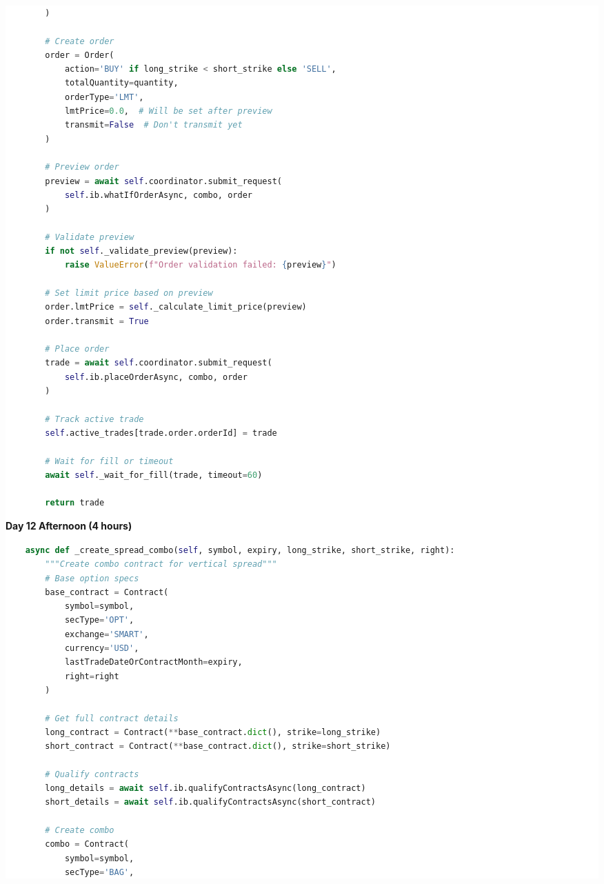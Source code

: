 ```python
        )
        
        # Create order
        order = Order(
            action='BUY' if long_strike < short_strike else 'SELL',
            totalQuantity=quantity,
            orderType='LMT',
            lmtPrice=0.0,  # Will be set after preview
            transmit=False  # Don't transmit yet
        )
        
        # Preview order
        preview = await self.coordinator.submit_request(
            self.ib.whatIfOrderAsync, combo, order
        )
        
        # Validate preview
        if not self._validate_preview(preview):
            raise ValueError(f"Order validation failed: {preview}")
            
        # Set limit price based on preview
        order.lmtPrice = self._calculate_limit_price(preview)
        order.transmit = True
        
        # Place order
        trade = await self.coordinator.submit_request(
            self.ib.placeOrderAsync, combo, order
        )
        
        # Track active trade
        self.active_trades[trade.order.orderId] = trade
        
        # Wait for fill or timeout
        await self._wait_for_fill(trade, timeout=60)
        
        return trade
```

**Day 12 Afternoon (4 hours)**
```python
    async def _create_spread_combo(self, symbol, expiry, long_strike, short_strike, right):
        """Create combo contract for vertical spread"""
        # Base option specs
        base_contract = Contract(
            symbol=symbol,
            secType='OPT',
            exchange='SMART',
            currency='USD',
            lastTradeDateOrContractMonth=expiry,
            right=right
        )
        
        # Get full contract details
        long_contract = Contract(**base_contract.dict(), strike=long_strike)
        short_contract = Contract(**base_contract.dict(), strike=short_strike)
        
        # Qualify contracts
        long_details = await self.ib.qualifyContractsAsync(long_contract)
        short_details = await self.ib.qualifyContractsAsync(short_contract)
        
        # Create combo
        combo = Contract(
            symbol=symbol,
            secType='BAG',
```